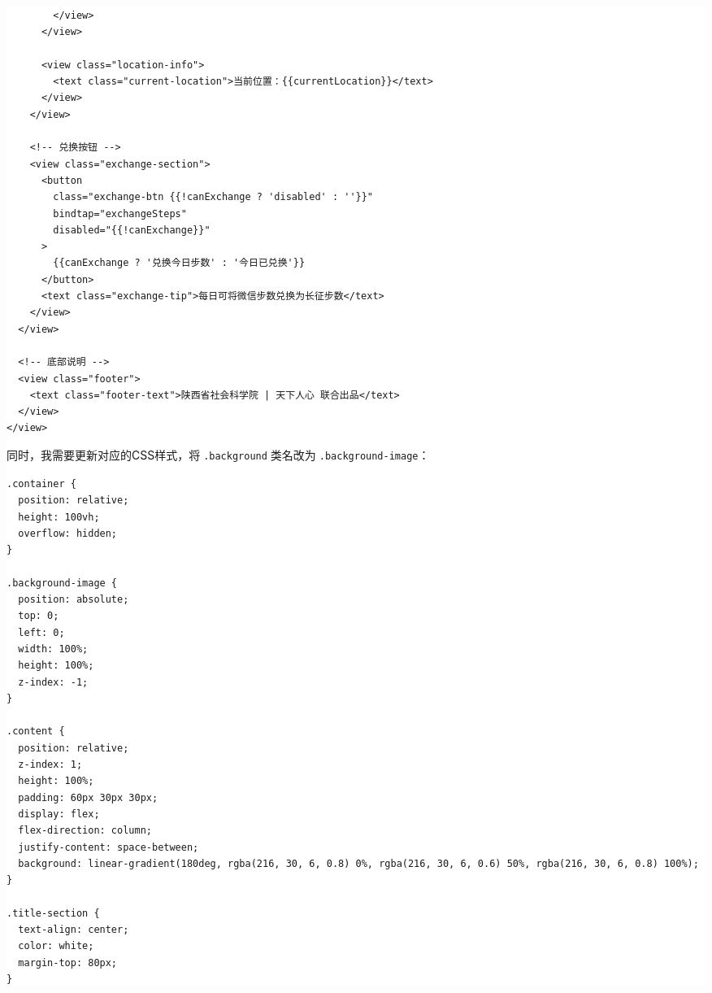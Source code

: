 ```xml:miniprogram/pages/index/index.wxml
        </view>
      </view>
      
      <view class="location-info">
        <text class="current-location">当前位置：{{currentLocation}}</text>
      </view>
    </view>

    <!-- 兑换按钮 -->
    <view class="exchange-section">
      <button 
        class="exchange-btn {{!canExchange ? 'disabled' : ''}}" 
        bindtap="exchangeSteps"
        disabled="{{!canExchange}}"
      >
        {{canExchange ? '兑换今日步数' : '今日已兑换'}}
      </button>
      <text class="exchange-tip">每日可将微信步数兑换为长征步数</text>
    </view>
  </view>

  <!-- 底部说明 -->
  <view class="footer">
    <text class="footer-text">陕西省社会科学院 | 天下人心 联合出品</text>
  </view>
</view>
```

同时，我需要更新对应的CSS样式，将 `.background` 类名改为 `.background-image`：

```wxss:miniprogram/pages/index/index.wxss
.container {
  position: relative;
  height: 100vh;
  overflow: hidden;
}

.background-image {
  position: absolute;
  top: 0;
  left: 0;
  width: 100%;
  height: 100%;
  z-index: -1;
}

.content {
  position: relative;
  z-index: 1;
  height: 100%;
  padding: 60px 30px 30px;
  display: flex;
  flex-direction: column;
  justify-content: space-between;
  background: linear-gradient(180deg, rgba(216, 30, 6, 0.8) 0%, rgba(216, 30, 6, 0.6) 50%, rgba(216, 30, 6, 0.8) 100%);
}

.title-section {
  text-align: center;
  color: white;
  margin-top: 80px;
}

```